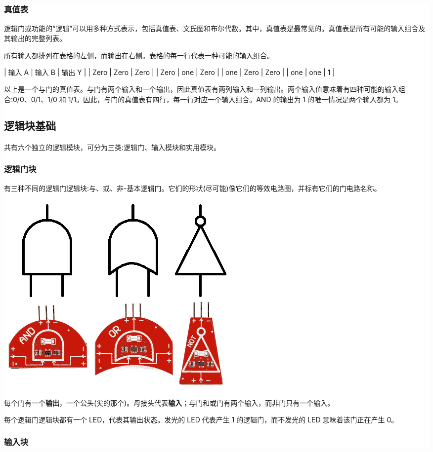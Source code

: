 ### 真值表

逻辑门或功能的“逻辑”可以用多种方式表示，包括真值表、文氏图和布尔代数。其中，真值表是最常见的。真值表是所有可能的输入组合及其输出的完整列表。

所有输入都排列在表格的左侧，而输出在右侧。表格的每一行代表一种可能的输入组合。

| 输入 A | 输入 B | 输出 Y |
| Zero | Zero | Zero |
| Zero | one | Zero |
| one | Zero | Zero |
| one | one | **1** |

以上是一个与门的真值表。与门有两个输入和一个输出，因此真值表有两列输入和一列输出。两个输入值意味着有四种可能的输入组合:0/0、0/1、1/0 和 1/1。因此，与门的真值表有四行，每一行对应一个输入组合。AND 的输出为 1 的唯一情况是两个输入都为 1。

## 逻辑块基础

共有六个独立的逻辑模块，可分为三类:逻辑门、输入模块和实用模块。

### 逻辑门块

有三种不同的逻辑门逻辑块:与、或、非-基本逻辑门。它们的形状(尽可能)像它们的等效电路图，并标有它们的门电路名称。

[![AND, OR, and NOT Logic Gate Blocks](img/f5b52be89c802b0cac3614be0f26f4c8.png)](https://cdn.sparkfun.com/assets/learn_tutorials/2/1/5/block_compare.png)

每个门有一个**输出**，一个公头(尖的那个)。母接头代表**输入**；与门和或门有两个输入，而非门只有一个输入。

每个逻辑门逻辑块都有一个 LED，代表其输出状态。发光的 LED 代表产生 1 的逻辑门，而不发光的 LED 意味着该门正在产生 0。

### 输入块
